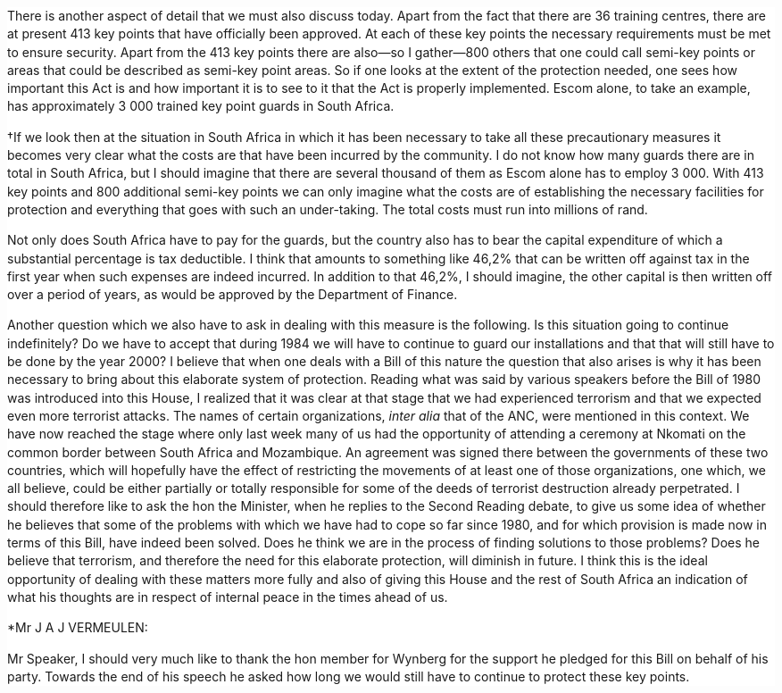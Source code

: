 <p>There is another aspect of detail that we must also discuss today. Apart from the fact that there are 36 training centres, there are at present 413 key points that have officially been approved. At each of these key points the necessary requirements must be met to ensure security. Apart from the 413 key points there are also&#x2014;so I gather&#x2014;800 others that one could call semi-key points or areas that could be described as semi-key point areas. So if one looks at the extent of the protection needed, one sees how important this Act is and how important it is to see to it that the Act is properly implemented. Escom alone, to take an example, has approximately 3 000 trained key point guards in South Africa.</p>

<p>&#x2020;If we look then at the situation in South Africa in which it has been necessary to take all these precautionary measures it becomes very clear what the costs are that have been incurred by the community. I do not know how many guards there are in total in South Africa, but I should imagine that there are several thousand of them as Escom alone has to employ 3 000. With 413 key points and 800 additional semi-key points we can only imagine what the costs are of establishing the necessary facilities for protection and everything that goes with such an under-taking. <span class="col_3463-3464" refersTo="page_0404"/>The total costs must run into millions of rand.</p>

<p>Not only does South Africa have to pay for the guards, but the country also has to bear the capital expenditure of which a substantial percentage is tax deductible. I think that amounts to something like 46,2% that can be written off against tax in the first year when such expenses are indeed incurred. In addition to that 46,2%, I should imagine, the other capital is then written off over a period of years, as would be approved by the Department of Finance.</p>

<p>Another question which we also have to ask in dealing with this measure is the following. Is this situation going to continue indefinitely&#x003F; Do we have to accept that during 1984 we will have to continue to guard our installations and that that will still have to be done by the year 2000&#x003F; I believe that when one deals with a Bill of this nature the question that also arises is why it has been necessary to bring about this elaborate system of protection. Reading what was said by various speakers before the Bill of 1980 was introduced into this House, I realized that it was clear at that stage that we had experienced terrorism and that we expected even more terrorist attacks. The names of certain organizations, <i>inter alia</i> that of the ANC, were mentioned in this context. We have now reached the stage where only last week many of us had the opportunity of attending a ceremony at Nkomati on the common border between South Africa and Mozambique. An agreement was signed there between the governments of these two countries, which will hopefully have the effect of restricting the movements of at least one of those organizations, one which, we all believe, could be either partially or totally responsible for some of the deeds of terrorist destruction already perpetrated. I should therefore like to ask the hon the Minister, when he replies to the Second Reading debate, to give us some idea of whether he believes that some of the problems with which we have had to cope so far since 1980, and for which provision is made now in terms of this Bill, have indeed been solved. Does he think we are in the process of finding solutions to those problems&#x003F; Does he believe that terrorism, and therefore the need for this elaborate protection, will diminish in future. I think this is the ideal opportunity of dealing with these matters more fully and also of giving this House and the rest of South Africa an indication of what his thoughts are in respect of internal peace in the times ahead of us.</p>

</speech>

<speech by="#vermeulen">

<from>*Mr <person refersTo="hansard_za">J A J VERMEULEN</person>:</from>

<p>Mr Speaker, I should very much like to thank the hon member for Wynberg for the support he pledged for this Bill on behalf of his party. Towards the end of his speech he asked how long we would still have to continue to protect these key points.</p>
